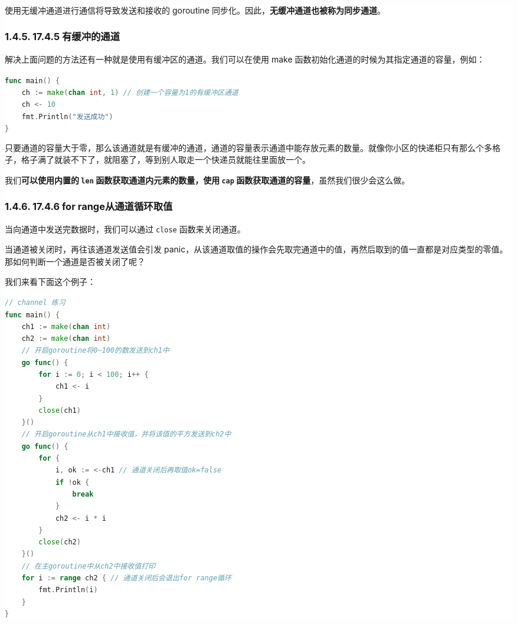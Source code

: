 使用无缓冲通道进行通信将导致发送和接收的 goroutine 同步化。因此，**无缓冲通道也被称为同步通道**。

### 1.4.5. 17.4.5 有缓冲的通道

解决上面问题的方法还有一种就是使用有缓冲区的通道。我们可以在使用 make 函数初始化通道的时候为其指定通道的容量，例如：

```go
func main() {
	ch := make(chan int, 1) // 创建一个容量为1的有缓冲区通道
	ch <- 10
	fmt.Println("发送成功")
}
```

只要通道的容量大于零，那么该通道就是有缓冲的通道，通道的容量表示通道中能存放元素的数量。就像你小区的快递柜只有那么个多格子，格子满了就装不下了，就阻塞了，等到别人取走一个快递员就能往里面放一个。

我们**可以使用内置的 `len` 函数获取通道内元素的数量，使用 `cap` 函数获取通道的容量**，虽然我们很少会这么做。

### 1.4.6. 17.4.6 for range从通道循环取值

当向通道中发送完数据时，我们可以通过 `close` 函数来关闭通道。

当通道被关闭时，再往该通道发送值会引发 panic，从该通道取值的操作会先取完通道中的值，再然后取到的值一直都是对应类型的零值。那如何判断一个通道是否被关闭了呢？

我们来看下面这个例子：

```go
// channel 练习
func main() {
	ch1 := make(chan int)
	ch2 := make(chan int)
	// 开启goroutine将0~100的数发送到ch1中
	go func() {
		for i := 0; i < 100; i++ {
			ch1 <- i
		}
		close(ch1)
	}()
	// 开启goroutine从ch1中接收值，并将该值的平方发送到ch2中
	go func() {
		for {
			i, ok := <-ch1 // 通道关闭后再取值ok=false
			if !ok {
				break
			}
			ch2 <- i * i
		}
		close(ch2)
	}()
	// 在主goroutine中从ch2中接收值打印
	for i := range ch2 { // 通道关闭后会退出for range循环
		fmt.Println(i)
	}
}
```

